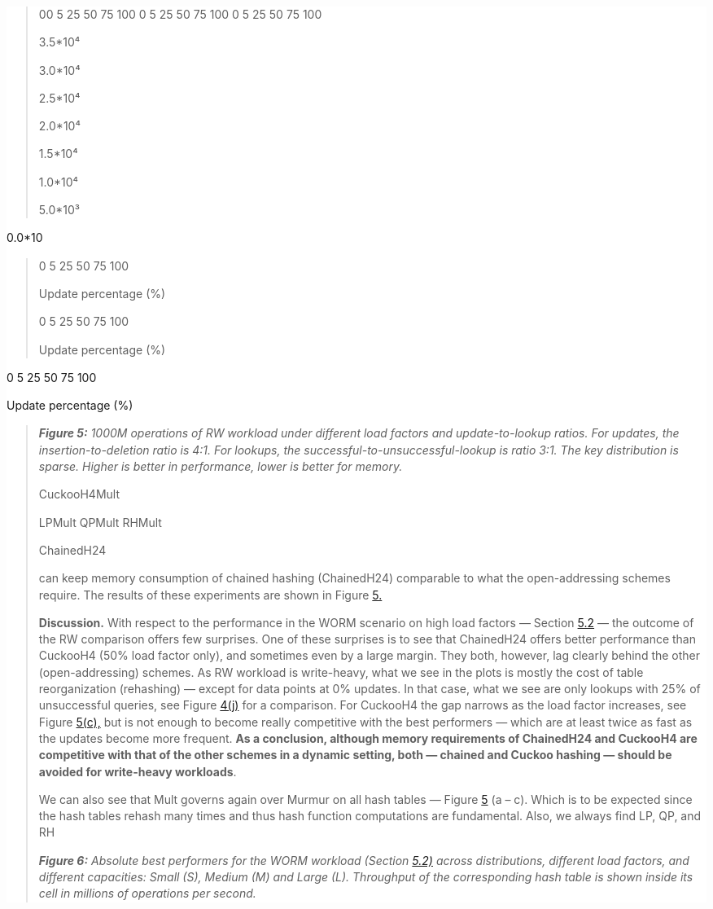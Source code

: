 > 00 5 25 50 75 100 0 5 25 50 75 100 0 5 25 50 75 100
>
> 3.5\*10⁴
>
> 3.0\*10⁴
>
> 2.5\*10⁴
>
> 2.0\*10⁴
>
> 1.5\*10⁴
>
> 1.0\*10⁴
>
> 5.0\*10³

0.0\*10

> 0 5 25 50 75 100
>
> Update percentage (%)
>
> 0 5 25 50 75 100
>
> Update percentage (%)

0 5 25 50 75 100

Update percentage (%)

> ***Figure 5:** 1000M operations of RW workload under different load factors and update-to-lookup ratios. For updates, the insertion-to-deletion ratio is 4:1. For lookups, the successful-to-unsuccessful-lookup is ratio 3:1. The key distribution is sparse. Higher is better in performance, lower is better for memory.*
>
> CuckooH4Mult
>
> LPMult QPMult RHMult
>
> ChainedH24
>
> can keep memory consumption of chained hashing (ChainedH24) comparable to what the open-addressing schemes require. The results of these experiments are shown in Figure [5.](#_bookmark25)
>
> **Discussion.** With respect to the performance in the WORM scenario on high load factors — Section [5.2](#high-load-factors-50-70-90) — the outcome of the RW comparison offers few surprises. One of these surprises is to see that ChainedH24 offers better performance than CuckooH4 (50% load factor only), and sometimes even by a large margin. They both, however, lag clearly behind the other (open-addressing) schemes. As RW workload is write-heavy, what we see in the plots is mostly the cost of table reorganization (rehashing) — except for data points at 0% updates. In that case, what we see are only lookups with 25% of unsuccessful queries, see Figure [4(j)](#_bookmark19) for a comparison. For CuckooH4 the gap narrows as the load factor increases, see Figure [5(c),](#_bookmark25) but is not enough to become really competitive with the best performers — which are at least twice as fast as the updates become more frequent. **As a conclusion, although memory requirements of ChainedH24 and CuckooH4 are competitive with that of the other schemes in a dynamic setting, both — chained and Cuckoo hashing — should be avoided for write-heavy workloads**.
>
> We can also see that Mult governs again over Murmur on all hash tables — Figure [5](#_bookmark25) (a – c). Which is to be expected since the hash tables rehash many times and thus hash function computations are fundamental. Also, we always find LP, QP, and RH
>
> ***Figure 6:** Absolute best performers for the WORM workload (Section [5.2)](#high-load-factors-50-70-90) across distributions, different load factors, and different capacities: Small (S), Medium (M) and Large (L). Throughput of the corresponding hash table is shown inside its cell in millions of operations per second.*
>
